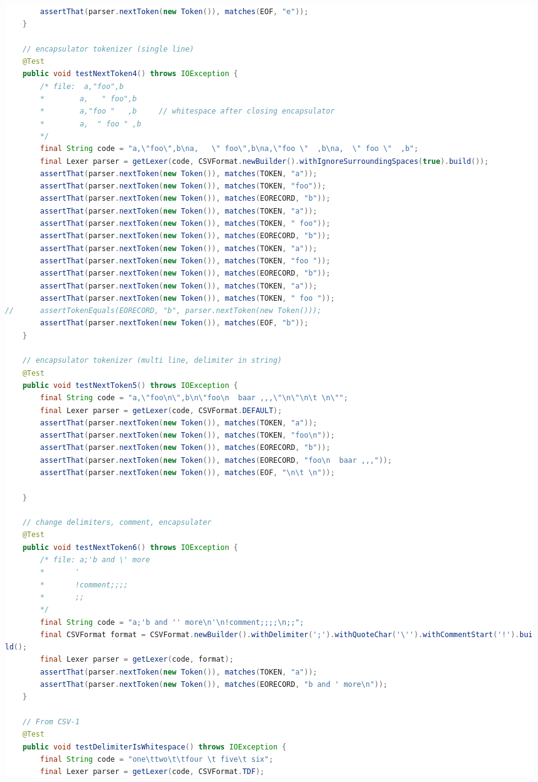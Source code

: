 ```java
        assertThat(parser.nextToken(new Token()), matches(EOF, "e"));
    }

    // encapsulator tokenizer (single line)
    @Test
    public void testNextToken4() throws IOException {
        /* file:  a,"foo",b
        *        a,   " foo",b
        *        a,"foo "   ,b     // whitespace after closing encapsulator
        *        a,  " foo " ,b
        */
        final String code = "a,\"foo\",b\na,   \" foo\",b\na,\"foo \"  ,b\na,  \" foo \"  ,b";
        final Lexer parser = getLexer(code, CSVFormat.newBuilder().withIgnoreSurroundingSpaces(true).build());
        assertThat(parser.nextToken(new Token()), matches(TOKEN, "a"));
        assertThat(parser.nextToken(new Token()), matches(TOKEN, "foo"));
        assertThat(parser.nextToken(new Token()), matches(EORECORD, "b"));
        assertThat(parser.nextToken(new Token()), matches(TOKEN, "a"));
        assertThat(parser.nextToken(new Token()), matches(TOKEN, " foo"));
        assertThat(parser.nextToken(new Token()), matches(EORECORD, "b"));
        assertThat(parser.nextToken(new Token()), matches(TOKEN, "a"));
        assertThat(parser.nextToken(new Token()), matches(TOKEN, "foo "));
        assertThat(parser.nextToken(new Token()), matches(EORECORD, "b"));
        assertThat(parser.nextToken(new Token()), matches(TOKEN, "a"));
        assertThat(parser.nextToken(new Token()), matches(TOKEN, " foo "));
//      assertTokenEquals(EORECORD, "b", parser.nextToken(new Token()));
        assertThat(parser.nextToken(new Token()), matches(EOF, "b"));
    }

    // encapsulator tokenizer (multi line, delimiter in string)
    @Test
    public void testNextToken5() throws IOException {
        final String code = "a,\"foo\n\",b\n\"foo\n  baar ,,,\"\n\"\n\t \n\"";
        final Lexer parser = getLexer(code, CSVFormat.DEFAULT);
        assertThat(parser.nextToken(new Token()), matches(TOKEN, "a"));
        assertThat(parser.nextToken(new Token()), matches(TOKEN, "foo\n"));
        assertThat(parser.nextToken(new Token()), matches(EORECORD, "b"));
        assertThat(parser.nextToken(new Token()), matches(EORECORD, "foo\n  baar ,,,"));
        assertThat(parser.nextToken(new Token()), matches(EOF, "\n\t \n"));

    }

    // change delimiters, comment, encapsulater
    @Test
    public void testNextToken6() throws IOException {
        /* file: a;'b and \' more
        *       '
        *       !comment;;;;
        *       ;;
        */
        final String code = "a;'b and '' more\n'\n!comment;;;;\n;;";
        final CSVFormat format = CSVFormat.newBuilder().withDelimiter(';').withQuoteChar('\'').withCommentStart('!').build();
        final Lexer parser = getLexer(code, format);
        assertThat(parser.nextToken(new Token()), matches(TOKEN, "a"));
        assertThat(parser.nextToken(new Token()), matches(EORECORD, "b and ' more\n"));
    }

    // From CSV-1
    @Test
    public void testDelimiterIsWhitespace() throws IOException {
        final String code = "one\ttwo\t\tfour \t five\t six";
        final Lexer parser = getLexer(code, CSVFormat.TDF);
```